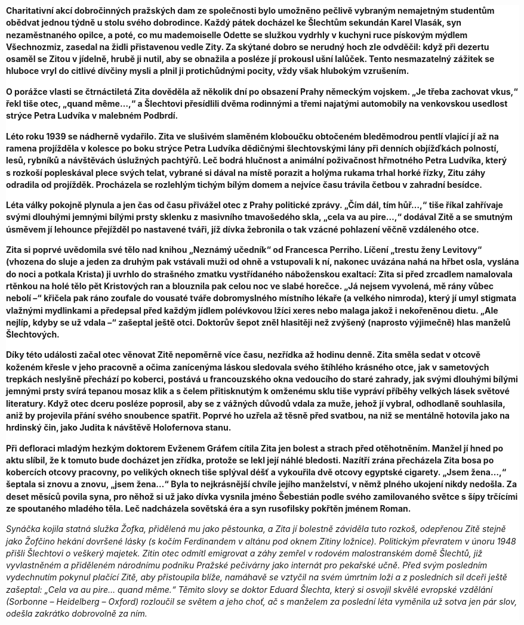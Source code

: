 __Charitativní akcí dobročinných pražských dam ze společnosti bylo umožněno pečlivě vybraným nemajetným studentům obědvat jednou týdně u stolu svého dobrodince. Každý pátek docházel ke Šlechtům sekundán Karel Vlasák, syn nezaměstnaného opilce, a poté, co mu mademoiselle Odette se služkou vydrhly v kuchyni ruce pískovým mýdlem Všechnozmiz, zasedal na židli přistavenou vedle Zity. Za skýtané dobro se nerudný hoch zle odvděčil: když při dezertu osaměl se Zitou v jídelně, hrubě ji nutil, aby se obnažila a posléze jí prokousl ušní lalůček. Tento nesmazatelný zážitek se hluboce vryl do citlivé dívčiny mysli a plnil ji protichůdnými pocity, vždy však hlubokým vzrušením.__

__O porážce vlasti se čtrnáctiletá Zita dověděla až několik dní po obsazení Prahy německým vojskem. „Je třeba zachovat vkus,“ řekl tiše otec, „quand même…,“ a Šlechtovi přesídlili dvěma rodinnými a třemi najatými automobily na venkovskou usedlost strýce Petra Ludvíka v malebném Podbrdí.__

__Léto roku 1939 se nádherně vydařilo. Zita ve slušivém slaměném kloboučku obtočeném bleděmodrou pentlí vlající jí až na ramena projížděla v kolesce po boku strýce Petra Ludvíka dědičnými šlechtovskými lány při denních objížďkách polností, lesů, rybníků a návštěvách úslužných pachtýřů. Leč bodrá hlučnost a animální poživačnost hřmotného Petra Ludvíka, který s rozkoší popleskával plece svých telat, vybrané si dával na místě porazit a holýma rukama trhal horké řízky, Zitu záhy odradila od projížděk. Procházela se rozlehlým tichým bílým domem a nejvíce času trávila četbou v zahradní besídce.__

__Léta války pokojně plynula a jen čas od času přivážel otec z Prahy politické zprávy. „Čím dál, tím hůř…,“ tiše říkal zahřívaje svými dlouhými jemnými bílými prsty sklenku z masivního tmavošedého skla, „cela va au pire…,“ dodával Zitě a se smutným úsměvem jí lehounce přejížděl po nastavené tváři, jíž dívka žebronila o tak vzácné pohlazení věčně vzdáleného otce.__

__Zita si poprvé uvědomila své tělo nad knihou „Neznámý učedník“ od Francesca Perriho. Líčení „trestu ženy Levitovy“ (vhozena do sluje a jeden za druhým pak vstávali muži od ohně a vstupovali k ní, nakonec uvázána nahá na hřbet osla, vyslána do noci a potkala Krista) ji uvrhlo do strašného zmatku vystřídaného náboženskou exaltací: Zita si před zrcadlem namalovala rtěnkou na holé tělo pět Kristových ran a blouznila pak celou noc ve slabé horečce. „Já nejsem vyvolená, mě rány vůbec nebolí –“ křičela pak ráno zoufale do vousaté tváře dobromyslného místního lékaře (a velkého nimroda), který jí umyl stigmata vlažnými mydlinkami a předepsal před každým jídlem polévkovou lžíci xeres nebo malaga jakož i nekořeněnou dietu. „Ale nejlíp, kdyby se už vdala –“ zašeptal ještě otci. Doktorův šepot zněl hlasitěji než zvýšený (naprosto výjimečně) hlas manželů Šlechtových.__

__Díky této události začal otec věnovat Zitě nepoměrně více času, nezřídka až hodinu denně. Zita směla sedat v otcově koženém křesle v jeho pracovně a očima zanícenýma láskou sledovala svého štíhlého krásného otce, jak v sametových trepkách neslyšně přechází po koberci, postává u francouzského okna vedoucího do staré zahrady, jak svými dlouhými bílými jemnými prsty svírá tepanou mosaz klik a s čelem přitisknutým k omženému sklu tiše vypráví příběhy velkých lásek světové literatury. Když otec dceru posléze poprosil, aby se z vážných důvodů vdala za muže, jehož jí vybral, odhodlaně souhlasila, aniž by projevila přání svého snoubence spatřit. Poprvé ho uzřela až těsně před svatbou, na niž se mentálně hotovila jako na hrdinský čin, jako Judita k návštěvě Holofernova stanu.__

__Při defloraci mladým hezkým doktorem Evženem Gráfem cítila Zita jen bolest a strach před otěhotněním. Manžel jí hned po aktu slíbil, že k tomuto bude docházet jen zřídka, protože se lekl její náhlé bledosti. Nazítří zrána přecházela Zita bosa po kobercích otcovy pracovny, po velikých oknech tiše splýval déšť a vykouřila dvě otcovy egyptské cigarety. „Jsem žena…,“ šeptala si znovu a znovu, „jsem žena…“ Byla to nejkrásnější chvíle jejího manželství, v němž plného ukojení nikdy nedošla. Za deset měsíců povila syna, pro něhož si už jako dívka vysnila jméno Šebestián podle svého zamilovaného světce s šípy trčícími ze spoutaného mladého těla. Leč nadcházela sovětská éra a syn rusofilsky pokřtěn jménem Roman.__

__Synáčka kojila statná služka Žofka, přidělená mu jako pěstounka, a Zita jí bolestně záviděla tuto rozkoš, odepřenou Zitě stejně jako Žofčino hekání dovršené lásky (s kočím Ferdinandem v altánu pod oknem Zitiny ložnice). Politickým převratem v únoru 1948 přišli Šlechtovi o veškerý majetek. Zitin otec odmítl emigrovat a záhy zemřel v rodovém malostranském domě Šlechtů, již vyvlastněném a přiděleném národnímu podniku Pražské pečivárny jako internát pro pekařské učně. Před svým posledním vydechnutím pokynul plačící Zitě, aby přistoupila blíže, namáhavě se vztyčil na svém úmrtním loži a z posledních sil dceři ještě zašeptal: „Cela va au pire… quand même.“ Těmito slovy se doktor Eduard Šlechta, který si osvojil skvělé evropské vzdělání (Sorbonne – Heidelberg_ – _Oxford) rozloučil se světem a jeho choť, ač s manželem za poslední léta vyměnila už sotva jen pár slov, odešla zakrátko dobrovolně za ním.__

